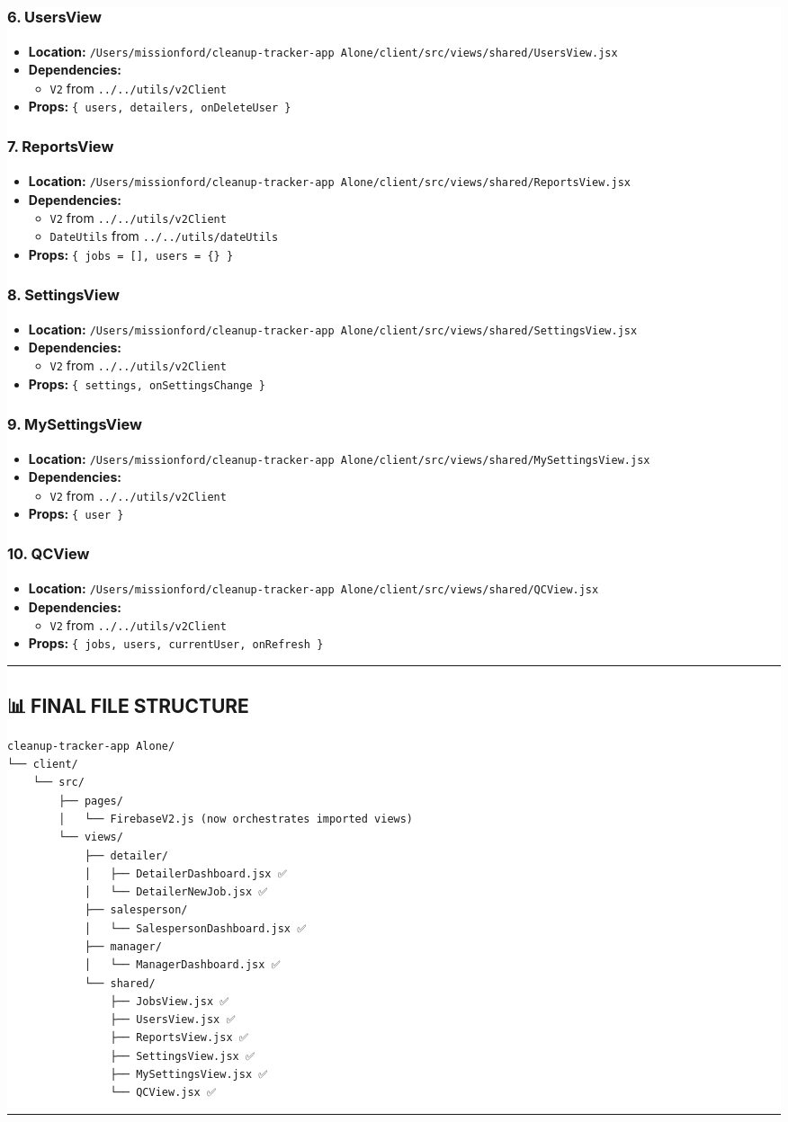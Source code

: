 ### 6. UsersView
- **Location:** `/Users/missionford/cleanup-tracker-app Alone/client/src/views/shared/UsersView.jsx`
- **Dependencies:**
  - `V2` from `../../utils/v2Client`
- **Props:** `{ users, detailers, onDeleteUser }`

### 7. ReportsView
- **Location:** `/Users/missionford/cleanup-tracker-app Alone/client/src/views/shared/ReportsView.jsx`
- **Dependencies:**
  - `V2` from `../../utils/v2Client`
  - `DateUtils` from `../../utils/dateUtils`
- **Props:** `{ jobs = [], users = {} }`

### 8. SettingsView
- **Location:** `/Users/missionford/cleanup-tracker-app Alone/client/src/views/shared/SettingsView.jsx`
- **Dependencies:**
  - `V2` from `../../utils/v2Client`
- **Props:** `{ settings, onSettingsChange }`

### 9. MySettingsView
- **Location:** `/Users/missionford/cleanup-tracker-app Alone/client/src/views/shared/MySettingsView.jsx`
- **Dependencies:**
  - `V2` from `../../utils/v2Client`
- **Props:** `{ user }`

### 10. QCView
- **Location:** `/Users/missionford/cleanup-tracker-app Alone/client/src/views/shared/QCView.jsx`
- **Dependencies:**
  - `V2` from `../../utils/v2Client`
- **Props:** `{ jobs, users, currentUser, onRefresh }`

---

## 📊 FINAL FILE STRUCTURE

```
cleanup-tracker-app Alone/
└── client/
    └── src/
        ├── pages/
        │   └── FirebaseV2.js (now orchestrates imported views)
        └── views/
            ├── detailer/
            │   ├── DetailerDashboard.jsx ✅
            │   └── DetailerNewJob.jsx ✅
            ├── salesperson/
            │   └── SalespersonDashboard.jsx ✅
            ├── manager/
            │   └── ManagerDashboard.jsx ✅
            └── shared/
                ├── JobsView.jsx ✅
                ├── UsersView.jsx ✅
                ├── ReportsView.jsx ✅
                ├── SettingsView.jsx ✅
                ├── MySettingsView.jsx ✅
                └── QCView.jsx ✅
```

---